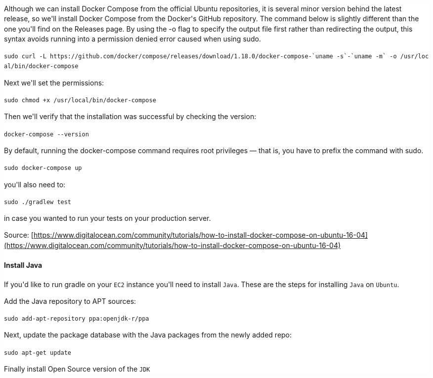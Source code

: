 
Although we can install Docker Compose from the official Ubuntu repositories, it is several minor version behind the latest release, so we'll install Docker Compose from the Docker's GitHub repository. The command below is slightly different than the one you'll find on the Releases page. By using the -o flag to specify the output file first rather than redirecting the output, this syntax avoids running into a permission denied error caused when using sudo.

```
sudo curl -L https://github.com/docker/compose/releases/download/1.18.0/docker-compose-`uname -s`-`uname -m` -o /usr/local/bin/docker-compose
```

Next we'll set the permissions:

```
sudo chmod +x /usr/local/bin/docker-compose
```

Then we'll verify that the installation was successful by checking the version:

```
docker-compose --version
```

By default, running the docker-compose command requires root privileges — that is, you have to prefix the command with sudo. 

```
sudo docker-compose up
```

you'll also need to:

```
sudo ./gradlew test
```

in case you wanted to run your tests on your production server.

Source: [https://www.digitalocean.com/community/tutorials/how-to-install-docker-compose-on-ubuntu-16-04](https://www.digitalocean.com/community/tutorials/how-to-install-docker-compose-on-ubuntu-16-04)


#### Install Java

If you'd like to run gradle on your `EC2` instance you'll need to install `Java`. These are the steps for installing `Java` on `Ubuntu`.


Add the Java repository to APT sources:

```
sudo add-apt-repository ppa:openjdk-r/ppa
```

Next, update the package database with the Java packages from the newly added repo:

```
sudo apt-get update
```

Finally install Open Source version of the `JDK` 
